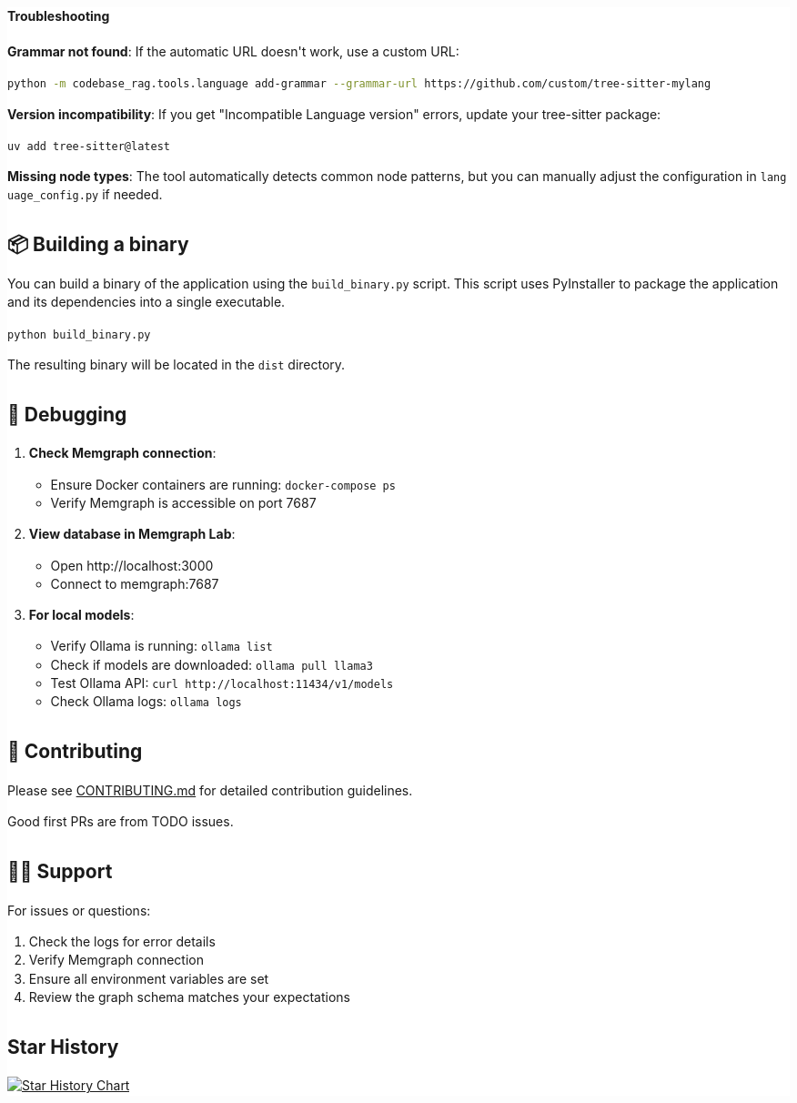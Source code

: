 #### Troubleshooting

**Grammar not found**: If the automatic URL doesn't work, use a custom URL:
```bash
python -m codebase_rag.tools.language add-grammar --grammar-url https://github.com/custom/tree-sitter-mylang
```

**Version incompatibility**: If you get "Incompatible Language version" errors, update your tree-sitter package:
```bash
uv add tree-sitter@latest
```

**Missing node types**: The tool automatically detects common node patterns, but you can manually adjust the configuration in `language_config.py` if needed.

## 📦 Building a binary

You can build a binary of the application using the `build_binary.py` script. This script uses PyInstaller to package the application and its dependencies into a single executable.

```bash
python build_binary.py
```
The resulting binary will be located in the `dist` directory.

## 🐛 Debugging

1. **Check Memgraph connection**:
   - Ensure Docker containers are running: `docker-compose ps`
   - Verify Memgraph is accessible on port 7687

2. **View database in Memgraph Lab**:
   - Open http://localhost:3000
   - Connect to memgraph:7687

3. **For local models**:
   - Verify Ollama is running: `ollama list`
   - Check if models are downloaded: `ollama pull llama3`
   - Test Ollama API: `curl http://localhost:11434/v1/models`
   - Check Ollama logs: `ollama logs`

## 🤝 Contributing

Please see [CONTRIBUTING.md](CONTRIBUTING.md) for detailed contribution guidelines.

Good first PRs are from TODO issues.

## 🙋‍♂️ Support

For issues or questions:
1. Check the logs for error details
2. Verify Memgraph connection
3. Ensure all environment variables are set
4. Review the graph schema matches your expectations

## Star History

[![Star History Chart](https://api.star-history.com/svg?repos=vitali87/code-graph-rag&type=Date)](https://www.star-history.com/#vitali87/code-graph-rag&Date)
